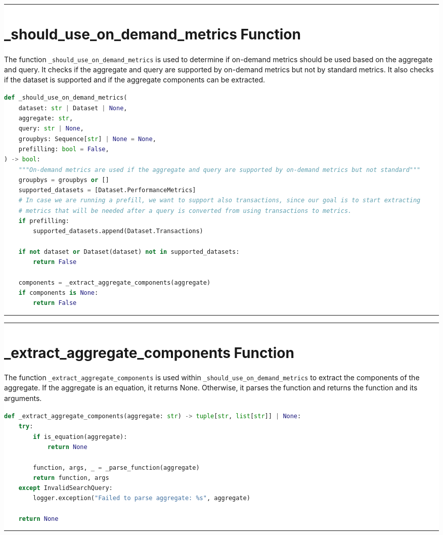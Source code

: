 <SwmSnippet path="/src/sentry/snuba/metrics/extraction.py" line="608">

---

# \_should_use_on_demand_metrics Function

The function `_should_use_on_demand_metrics` is used to determine if on-demand metrics should be used based on the aggregate and query. It checks if the aggregate and query are supported by on-demand metrics but not by standard metrics. It also checks if the dataset is supported and if the aggregate components can be extracted.

```python
def _should_use_on_demand_metrics(
    dataset: str | Dataset | None,
    aggregate: str,
    query: str | None,
    groupbys: Sequence[str] | None = None,
    prefilling: bool = False,
) -> bool:
    """On-demand metrics are used if the aggregate and query are supported by on-demand metrics but not standard"""
    groupbys = groupbys or []
    supported_datasets = [Dataset.PerformanceMetrics]
    # In case we are running a prefill, we want to support also transactions, since our goal is to start extracting
    # metrics that will be needed after a query is converted from using transactions to metrics.
    if prefilling:
        supported_datasets.append(Dataset.Transactions)

    if not dataset or Dataset(dataset) not in supported_datasets:
        return False

    components = _extract_aggregate_components(aggregate)
    if components is None:
        return False
```

---

</SwmSnippet>

<SwmSnippet path="/src/sentry/snuba/metrics/extraction.py" line="697">

---

# \_extract_aggregate_components Function

The function `_extract_aggregate_components` is used within `_should_use_on_demand_metrics` to extract the components of the aggregate. If the aggregate is an equation, it returns None. Otherwise, it parses the function and returns the function and its arguments.

```python
def _extract_aggregate_components(aggregate: str) -> tuple[str, list[str]] | None:
    try:
        if is_equation(aggregate):
            return None

        function, args, _ = _parse_function(aggregate)
        return function, args
    except InvalidSearchQuery:
        logger.exception("Failed to parse aggregate: %s", aggregate)

    return None
```

---
